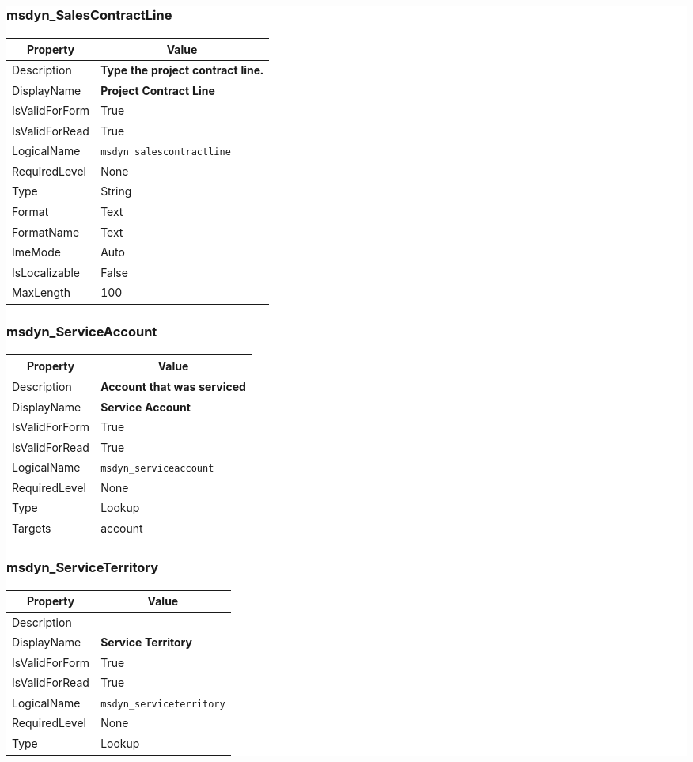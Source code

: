 ### <a name="BKMK_msdyn_SalesContractLine"></a> msdyn_SalesContractLine

|Property|Value|
|---|---|
|Description|**Type the project contract line.**|
|DisplayName|**Project Contract Line**|
|IsValidForForm|True|
|IsValidForRead|True|
|LogicalName|`msdyn_salescontractline`|
|RequiredLevel|None|
|Type|String|
|Format|Text|
|FormatName|Text|
|ImeMode|Auto|
|IsLocalizable|False|
|MaxLength|100|

### <a name="BKMK_msdyn_ServiceAccount"></a> msdyn_ServiceAccount

|Property|Value|
|---|---|
|Description|**Account that was serviced**|
|DisplayName|**Service Account**|
|IsValidForForm|True|
|IsValidForRead|True|
|LogicalName|`msdyn_serviceaccount`|
|RequiredLevel|None|
|Type|Lookup|
|Targets|account|

### <a name="BKMK_msdyn_ServiceTerritory"></a> msdyn_ServiceTerritory

|Property|Value|
|---|---|
|Description||
|DisplayName|**Service Territory**|
|IsValidForForm|True|
|IsValidForRead|True|
|LogicalName|`msdyn_serviceterritory`|
|RequiredLevel|None|
|Type|Lookup|